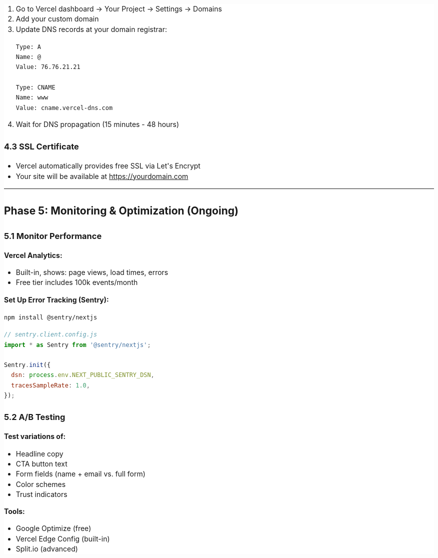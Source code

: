1. Go to Vercel dashboard → Your Project → Settings → Domains
2. Add your custom domain
3. Update DNS records at your domain registrar:
   ```
   Type: A
   Name: @
   Value: 76.76.21.21

   Type: CNAME
   Name: www
   Value: cname.vercel-dns.com
   ```
4. Wait for DNS propagation (15 minutes - 48 hours)

### 4.3 SSL Certificate

- Vercel automatically provides free SSL via Let's Encrypt
- Your site will be available at https://yourdomain.com

---

## Phase 5: Monitoring & Optimization (Ongoing)

### 5.1 Monitor Performance

**Vercel Analytics:**
- Built-in, shows: page views, load times, errors
- Free tier includes 100k events/month

**Set Up Error Tracking (Sentry):**
```bash
npm install @sentry/nextjs
```

```javascript
// sentry.client.config.js
import * as Sentry from '@sentry/nextjs';

Sentry.init({
  dsn: process.env.NEXT_PUBLIC_SENTRY_DSN,
  tracesSampleRate: 1.0,
});
```

### 5.2 A/B Testing

**Test variations of:**
- Headline copy
- CTA button text
- Form fields (name + email vs. full form)
- Color schemes
- Trust indicators

**Tools:**
- Google Optimize (free)
- Vercel Edge Config (built-in)
- Split.io (advanced)
